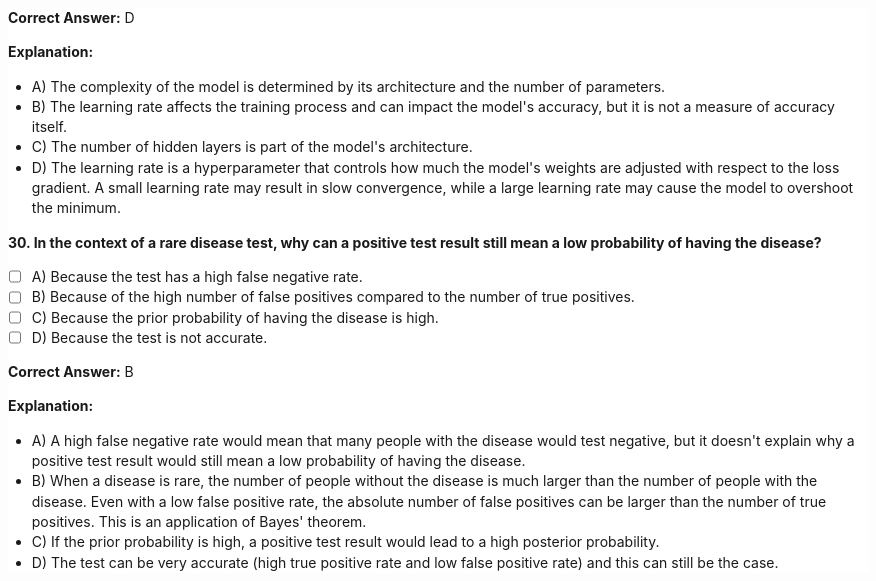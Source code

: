 **Correct Answer:** D

**Explanation:**
- A) The complexity of the model is determined by its architecture and the number of parameters.
- B) The learning rate affects the training process and can impact the model's accuracy, but it is not a measure of accuracy itself.
- C) The number of hidden layers is part of the model's architecture.
- D) The learning rate is a hyperparameter that controls how much the model's weights are adjusted with respect to the loss gradient. A small learning rate may result in slow convergence, while a large learning rate may cause the model to overshoot the minimum.

**30. In the context of a rare disease test, why can a positive test result still mean a low probability of having the disease?**
- [ ] A) Because the test has a high false negative rate.
- [ ] B) Because of the high number of false positives compared to the number of true positives.
- [ ] C) Because the prior probability of having the disease is high.
- [ ] D) Because the test is not accurate.

**Correct Answer:** B

**Explanation:**
- A) A high false negative rate would mean that many people with the disease would test negative, but it doesn't explain why a positive test result would still mean a low probability of having the disease.
- B) When a disease is rare, the number of people without the disease is much larger than the number of people with the disease. Even with a low false positive rate, the absolute number of false positives can be larger than the number of true positives. This is an application of Bayes' theorem.
- C) If the prior probability is high, a positive test result would lead to a high posterior probability.
- D) The test can be very accurate (high true positive rate and low false positive rate) and this can still be the case.